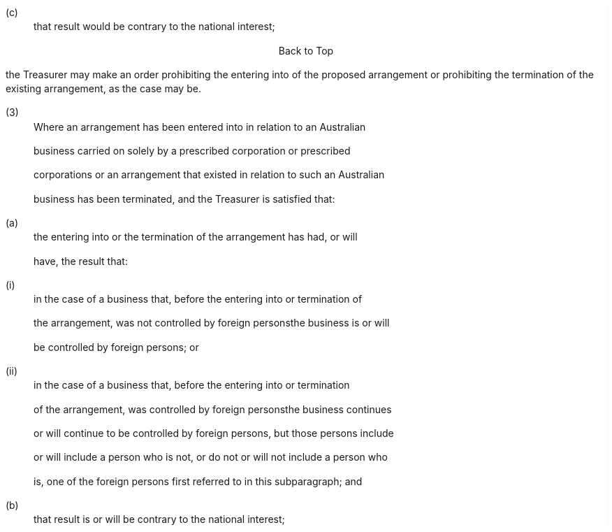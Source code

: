 </dd>

</dl></dl></dl></dl>

<dl compact=""><dl compact=""><dl compact="">

<dt>(c)</dt><dd>that result would be contrary to the national interest;

</dd>

</dl></dl></dl>

<center>Back to Top</center>

the Treasurer may make an order prohibiting the entering into of the proposed arrangement or prohibiting the termination of the existing arrangement, as the case may be.

<dl compact=""><dl compact="">

<dt>(3)</dt><dd>Where an arrangement has been entered into in relation to an Australian

business carried on solely by a prescribed corporation or prescribed

corporations or an arrangement that existed in relation to such an Australian

business has been terminated, and the Treasurer is satisfied that:

</dd> </dl></dl>

<dl compact=""><dl compact=""><dl compact="">

<dt>(a)</dt><dd>the entering into or the termination of the arrangement has had, or will

have, the result that:

</dd>

</dl></dl></dl>

<dl compact=""><dl compact=""><dl compact=""><dl compact="">

<dt>(i)</dt><dd>in the case of a business that, before the entering into or termination of

the arrangement, was not controlled by foreign persons&#151;the business is or will

be controlled by foreign persons; or</dd>

<dt>(ii)</dt><dd>in the case of a business that, before the entering into or termination

of the arrangement, was controlled by foreign persons&#151;the business continues

or will continue to be controlled by foreign persons, but those persons include

or will include a person who is not, or do not or will not include a person who

is, one of the foreign persons first referred to in this subparagraph; and

</dd>

</dl></dl></dl></dl>

<dl compact=""><dl compact=""><dl compact="">

<dt>(b)</dt><dd>that result is or will be contrary to the national interest;
